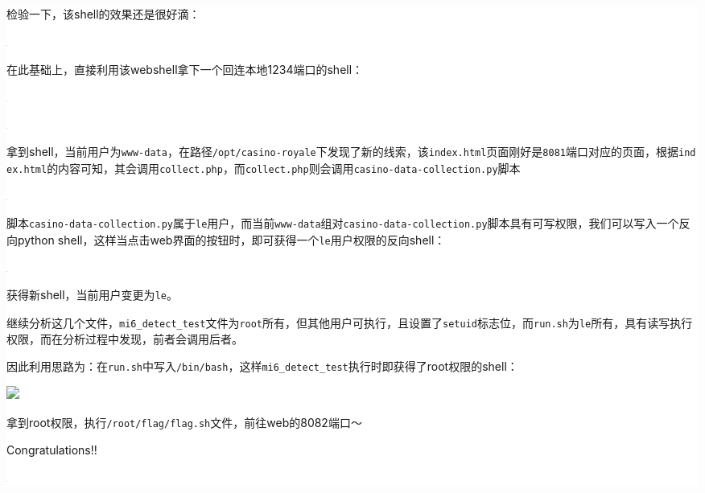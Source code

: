检验一下，该shell的效果还是很好滴：

[![](data:image/png;base64,iVBORw0KGgoAAAANSUhEUgAAAAEAAAABCAYAAAAfFcSJAAAAAXNSR0IArs4c6QAAAARnQU1BAACxjwv8YQUAAAAJcEhZcwAADsQAAA7EAZUrDhsAAAANSURBVBhXYzh8+PB/AAffA0nNPuCLAAAAAElFTkSuQmCC)](https://p4.ssl.qhimg.com/t010875d0215c210578.png)

在此基础上，直接利用该webshell拿下一个回连本地1234端口的shell：

[![](data:image/png;base64,iVBORw0KGgoAAAANSUhEUgAAAAEAAAABCAYAAAAfFcSJAAAAAXNSR0IArs4c6QAAAARnQU1BAACxjwv8YQUAAAAJcEhZcwAADsQAAA7EAZUrDhsAAAANSURBVBhXYzh8+PB/AAffA0nNPuCLAAAAAElFTkSuQmCC)](https://p4.ssl.qhimg.com/t0154113cd3dbd107c7.png)

[![](data:image/png;base64,iVBORw0KGgoAAAANSUhEUgAAAAEAAAABCAYAAAAfFcSJAAAAAXNSR0IArs4c6QAAAARnQU1BAACxjwv8YQUAAAAJcEhZcwAADsQAAA7EAZUrDhsAAAANSURBVBhXYzh8+PB/AAffA0nNPuCLAAAAAElFTkSuQmCC)](https://p0.ssl.qhimg.com/t018f64c4bca2ddde50.png)

拿到shell，当前用户为`www-data`，在路径`/opt/casino-royale`下发现了新的线索，该`index.html`页面刚好是`8081`端口对应的页面，根据`index.html`的内容可知，其会调用`collect.php`，而`collect.php`则会调用`casino-data-collection.py`脚本

[![](data:image/png;base64,iVBORw0KGgoAAAANSUhEUgAAAAEAAAABCAYAAAAfFcSJAAAAAXNSR0IArs4c6QAAAARnQU1BAACxjwv8YQUAAAAJcEhZcwAADsQAAA7EAZUrDhsAAAANSURBVBhXYzh8+PB/AAffA0nNPuCLAAAAAElFTkSuQmCC)](https://p1.ssl.qhimg.com/t01953e2ee90cd31e82.png)

脚本`casino-data-collection.py`属于`le`用户，而当前`www-data`组对`casino-data-collection.py`脚本具有可写权限，我们可以写入一个反向python shell，这样当点击web界面的按钮时，即可获得一个`le`用户权限的反向shell：

[![](data:image/png;base64,iVBORw0KGgoAAAANSUhEUgAAAAEAAAABCAYAAAAfFcSJAAAAAXNSR0IArs4c6QAAAARnQU1BAACxjwv8YQUAAAAJcEhZcwAADsQAAA7EAZUrDhsAAAANSURBVBhXYzh8+PB/AAffA0nNPuCLAAAAAElFTkSuQmCC)](https://p2.ssl.qhimg.com/t0188f286cb6094ed39.png)

获得新shell，当前用户变更为`le`。

继续分析这几个文件，`mi6_detect_test`文件为`root`所有，但其他用户可执行，且设置了`setuid`标志位，而`run.sh`为`le`所有，具有读写执行权限，而在分析过程中发现，前者会调用后者。

因此利用思路为：在`run.sh`中写入`/bin/bash`，这样`mi6_detect_test`执行时即获得了root权限的shell：

[![](https://p0.ssl.qhimg.com/t01e298ae7f0ac05948.png)](https://p0.ssl.qhimg.com/t01e298ae7f0ac05948.png)

拿到root权限，执行`/root/flag/flag.sh`文件，前往web的8082端口～

Congratulations!!

[![](data:image/png;base64,iVBORw0KGgoAAAANSUhEUgAAAAEAAAABCAYAAAAfFcSJAAAAAXNSR0IArs4c6QAAAARnQU1BAACxjwv8YQUAAAAJcEhZcwAADsQAAA7EAZUrDhsAAAANSURBVBhXYzh8+PB/AAffA0nNPuCLAAAAAElFTkSuQmCC)](https://p4.ssl.qhimg.com/t01a578818a63e62599.png)

